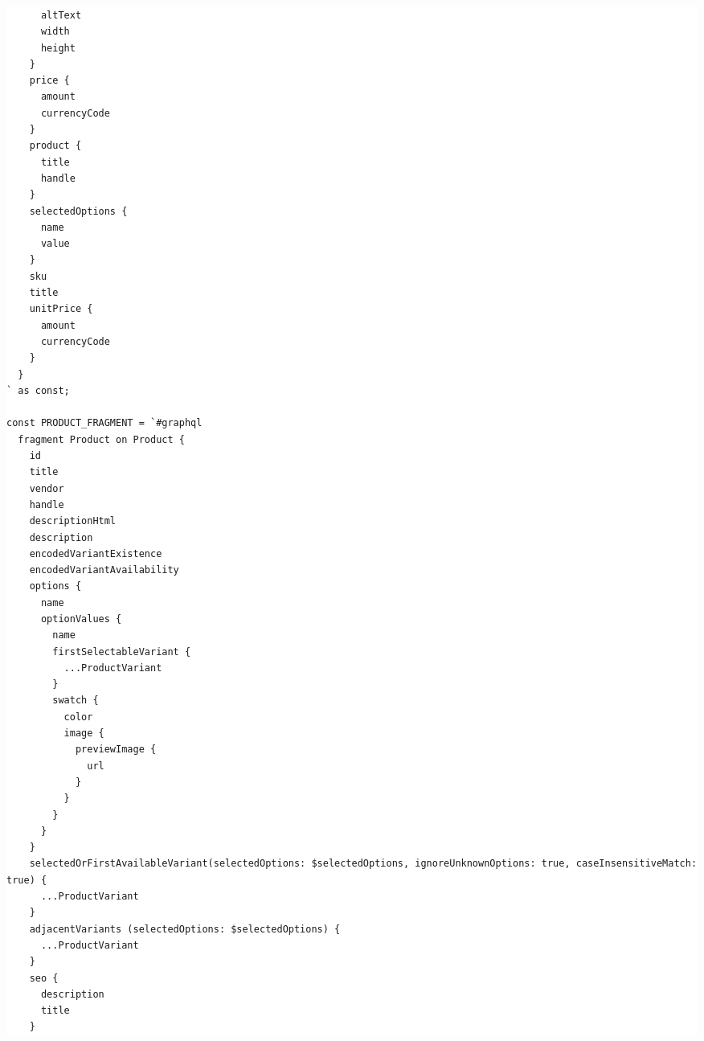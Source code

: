 ```tsx
      altText
      width
      height
    }
    price {
      amount
      currencyCode
    }
    product {
      title
      handle
    }
    selectedOptions {
      name
      value
    }
    sku
    title
    unitPrice {
      amount
      currencyCode
    }
  }
` as const;

const PRODUCT_FRAGMENT = `#graphql
  fragment Product on Product {
    id
    title
    vendor
    handle
    descriptionHtml
    description
    encodedVariantExistence
    encodedVariantAvailability
    options {
      name
      optionValues {
        name
        firstSelectableVariant {
          ...ProductVariant
        }
        swatch {
          color
          image {
            previewImage {
              url
            }
          }
        }
      }
    }
    selectedOrFirstAvailableVariant(selectedOptions: $selectedOptions, ignoreUnknownOptions: true, caseInsensitiveMatch: true) {
      ...ProductVariant
    }
    adjacentVariants (selectedOptions: $selectedOptions) {
      ...ProductVariant
    }
    seo {
      description
      title
    }
```